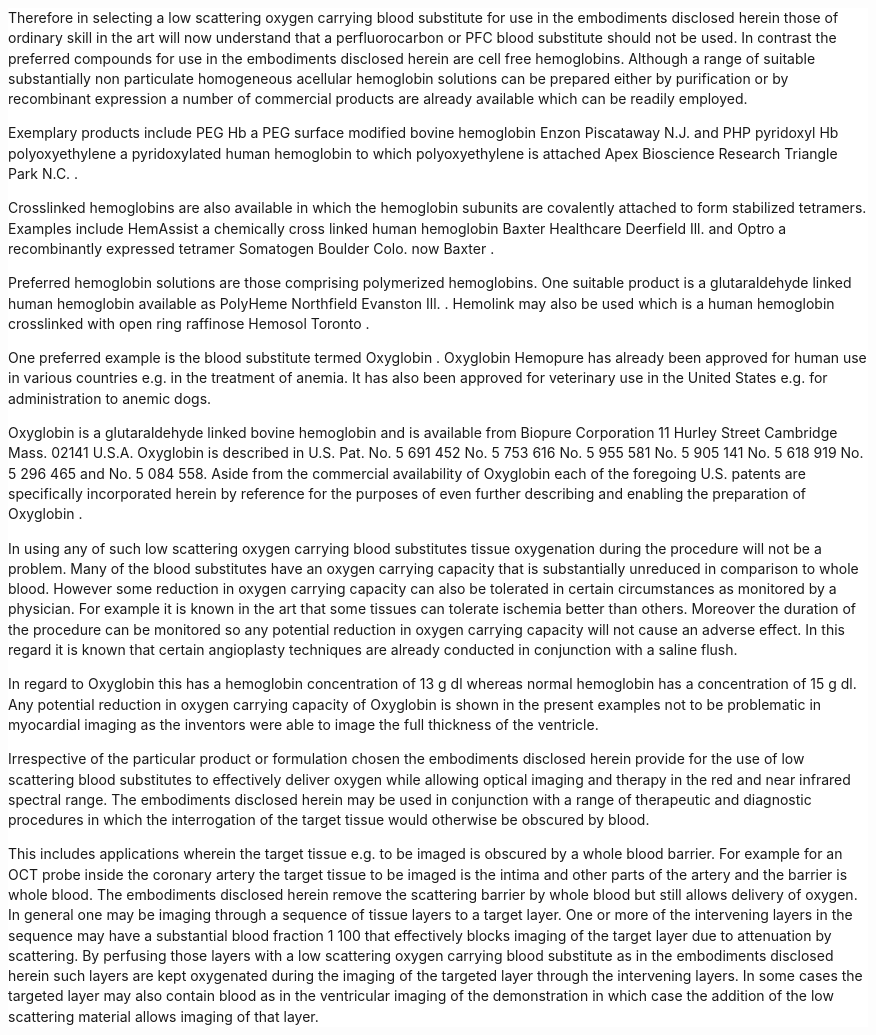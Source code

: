 Therefore in selecting a low scattering oxygen carrying blood substitute for use in the embodiments disclosed herein those of ordinary skill in the art will now understand that a perfluorocarbon or PFC blood substitute should not be used. In contrast the preferred compounds for use in the embodiments disclosed herein are cell free hemoglobins. Although a range of suitable substantially non particulate homogeneous acellular hemoglobin solutions can be prepared either by purification or by recombinant expression a number of commercial products are already available which can be readily employed.

Exemplary products include PEG Hb a PEG surface modified bovine hemoglobin Enzon Piscataway N.J. and PHP pyridoxyl Hb polyoxyethylene a pyridoxylated human hemoglobin to which polyoxyethylene is attached Apex Bioscience Research Triangle Park N.C. .

 Crosslinked hemoglobins are also available in which the hemoglobin subunits are covalently attached to form stabilized tetramers. Examples include HemAssist a chemically cross linked human hemoglobin Baxter Healthcare Deerfield Ill. and Optro a recombinantly expressed tetramer Somatogen Boulder Colo. now Baxter .

Preferred hemoglobin solutions are those comprising polymerized hemoglobins. One suitable product is a glutaraldehyde linked human hemoglobin available as PolyHeme Northfield Evanston Ill. . Hemolink may also be used which is a human hemoglobin crosslinked with open ring raffinose Hemosol Toronto .

One preferred example is the blood substitute termed Oxyglobin . Oxyglobin Hemopure has already been approved for human use in various countries e.g. in the treatment of anemia. It has also been approved for veterinary use in the United States e.g. for administration to anemic dogs.

Oxyglobin is a glutaraldehyde linked bovine hemoglobin and is available from Biopure Corporation 11 Hurley Street Cambridge Mass. 02141 U.S.A. Oxyglobin is described in U.S. Pat. No. 5 691 452 No. 5 753 616 No. 5 955 581 No. 5 905 141 No. 5 618 919 No. 5 296 465 and No. 5 084 558. Aside from the commercial availability of Oxyglobin each of the foregoing U.S. patents are specifically incorporated herein by reference for the purposes of even further describing and enabling the preparation of Oxyglobin .

In using any of such low scattering oxygen carrying blood substitutes tissue oxygenation during the procedure will not be a problem. Many of the blood substitutes have an oxygen carrying capacity that is substantially unreduced in comparison to whole blood. However some reduction in oxygen carrying capacity can also be tolerated in certain circumstances as monitored by a physician. For example it is known in the art that some tissues can tolerate ischemia better than others. Moreover the duration of the procedure can be monitored so any potential reduction in oxygen carrying capacity will not cause an adverse effect. In this regard it is known that certain angioplasty techniques are already conducted in conjunction with a saline flush.

In regard to Oxyglobin this has a hemoglobin concentration of 13 g dl whereas normal hemoglobin has a concentration of 15 g dl. Any potential reduction in oxygen carrying capacity of Oxyglobin is shown in the present examples not to be problematic in myocardial imaging as the inventors were able to image the full thickness of the ventricle.

Irrespective of the particular product or formulation chosen the embodiments disclosed herein provide for the use of low scattering blood substitutes to effectively deliver oxygen while allowing optical imaging and therapy in the red and near infrared spectral range. The embodiments disclosed herein may be used in conjunction with a range of therapeutic and diagnostic procedures in which the interrogation of the target tissue would otherwise be obscured by blood.

This includes applications wherein the target tissue e.g. to be imaged is obscured by a whole blood barrier. For example for an OCT probe inside the coronary artery the target tissue to be imaged is the intima and other parts of the artery and the barrier is whole blood. The embodiments disclosed herein remove the scattering barrier by whole blood but still allows delivery of oxygen. In general one may be imaging through a sequence of tissue layers to a target layer. One or more of the intervening layers in the sequence may have a substantial blood fraction 1 100 that effectively blocks imaging of the target layer due to attenuation by scattering. By perfusing those layers with a low scattering oxygen carrying blood substitute as in the embodiments disclosed herein such layers are kept oxygenated during the imaging of the targeted layer through the intervening layers. In some cases the targeted layer may also contain blood as in the ventricular imaging of the demonstration in which case the addition of the low scattering material allows imaging of that layer.
